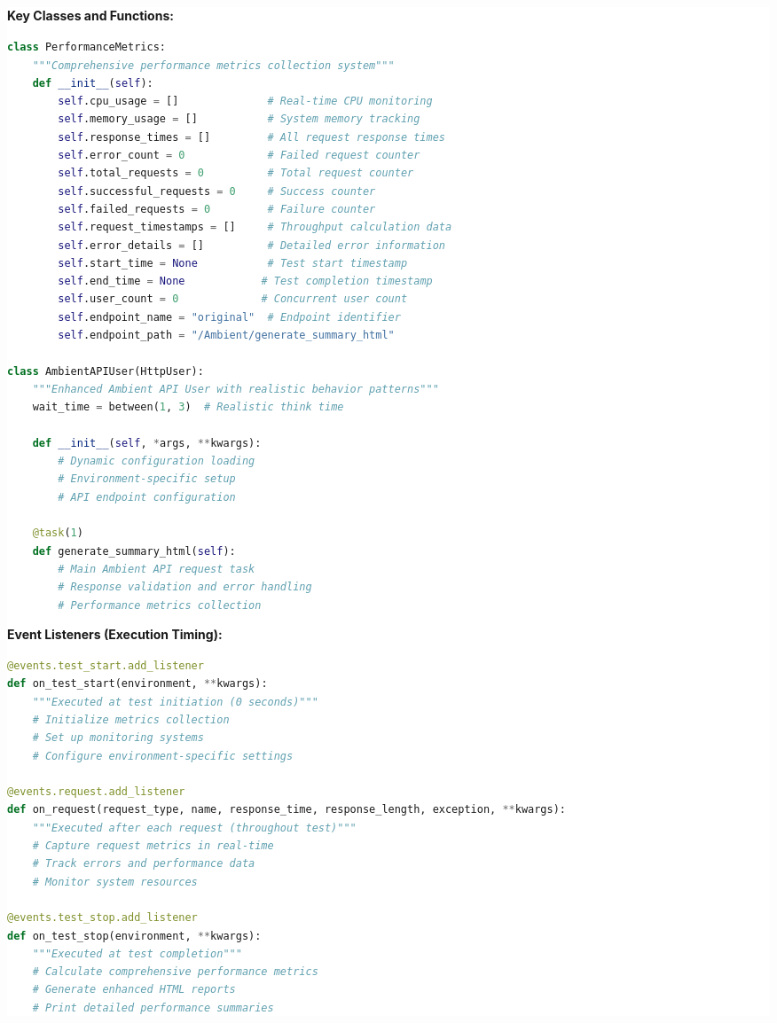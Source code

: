 **Key Classes and Functions:**

```python
class PerformanceMetrics:
    """Comprehensive performance metrics collection system"""
    def __init__(self):
        self.cpu_usage = []              # Real-time CPU monitoring
        self.memory_usage = []           # System memory tracking
        self.response_times = []         # All request response times
        self.error_count = 0             # Failed request counter
        self.total_requests = 0          # Total request counter
        self.successful_requests = 0     # Success counter
        self.failed_requests = 0         # Failure counter
        self.request_timestamps = []     # Throughput calculation data
        self.error_details = []          # Detailed error information
        self.start_time = None           # Test start timestamp
        self.end_time = None            # Test completion timestamp
        self.user_count = 0             # Concurrent user count
        self.endpoint_name = "original"  # Endpoint identifier
        self.endpoint_path = "/Ambient/generate_summary_html"

class AmbientAPIUser(HttpUser):
    """Enhanced Ambient API User with realistic behavior patterns"""
    wait_time = between(1, 3)  # Realistic think time
    
    def __init__(self, *args, **kwargs):
        # Dynamic configuration loading
        # Environment-specific setup
        # API endpoint configuration
        
    @task(1)
    def generate_summary_html(self):
        # Main Ambient API request task
        # Response validation and error handling
        # Performance metrics collection
```

**Event Listeners (Execution Timing):**
```python
@events.test_start.add_listener
def on_test_start(environment, **kwargs):
    """Executed at test initiation (0 seconds)"""
    # Initialize metrics collection
    # Set up monitoring systems
    # Configure environment-specific settings

@events.request.add_listener  
def on_request(request_type, name, response_time, response_length, exception, **kwargs):
    """Executed after each request (throughout test)"""
    # Capture request metrics in real-time
    # Track errors and performance data
    # Monitor system resources

@events.test_stop.add_listener
def on_test_stop(environment, **kwargs):
    """Executed at test completion"""
    # Calculate comprehensive performance metrics
    # Generate enhanced HTML reports
    # Print detailed performance summaries
```
